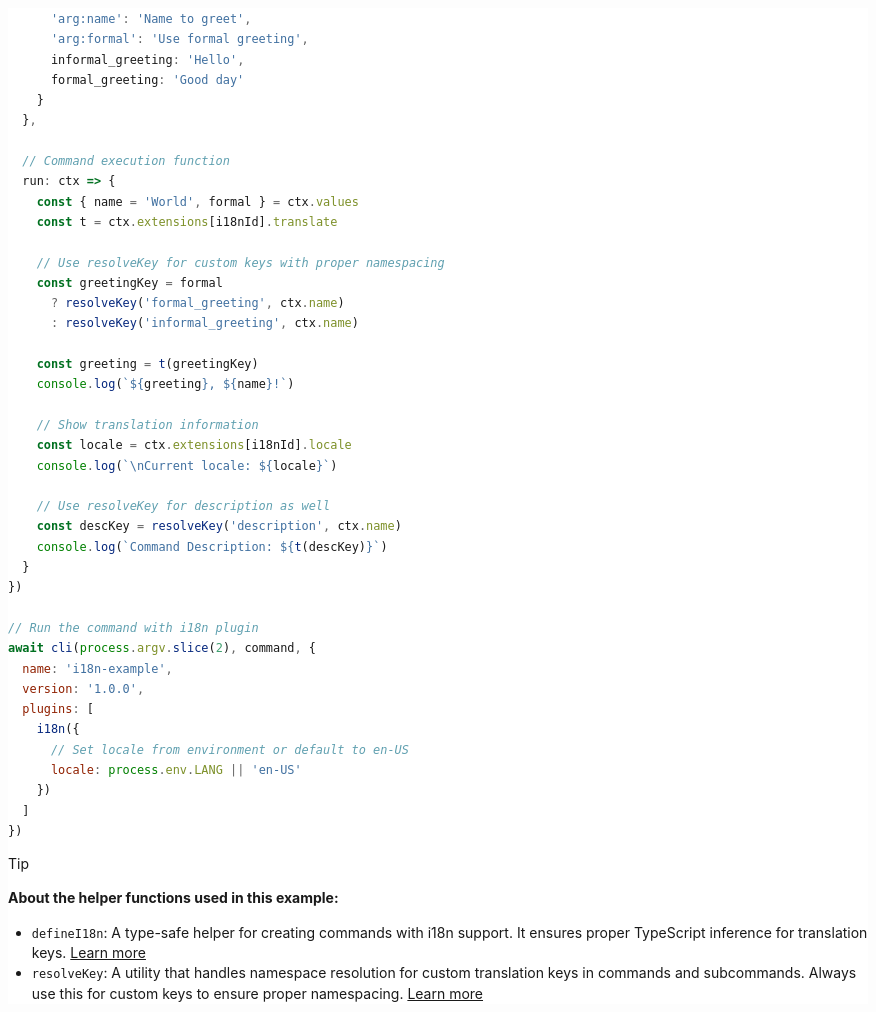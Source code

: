 ```js
      'arg:name': 'Name to greet',
      'arg:formal': 'Use formal greeting',
      informal_greeting: 'Hello',
      formal_greeting: 'Good day'
    }
  },

  // Command execution function
  run: ctx => {
    const { name = 'World', formal } = ctx.values
    const t = ctx.extensions[i18nId].translate

    // Use resolveKey for custom keys with proper namespacing
    const greetingKey = formal
      ? resolveKey('formal_greeting', ctx.name)
      : resolveKey('informal_greeting', ctx.name)

    const greeting = t(greetingKey)
    console.log(`${greeting}, ${name}!`)

    // Show translation information
    const locale = ctx.extensions[i18nId].locale
    console.log(`\nCurrent locale: ${locale}`)

    // Use resolveKey for description as well
    const descKey = resolveKey('description', ctx.name)
    console.log(`Command Description: ${t(descKey)}`)
  }
})

// Run the command with i18n plugin
await cli(process.argv.slice(2), command, {
  name: 'i18n-example',
  version: '1.0.0',
  plugins: [
    i18n({
      // Set locale from environment or default to en-US
      locale: process.env.LANG || 'en-US'
    })
  ]
})
```



> [!TIP]
> **About the helper functions used in this example:**
>
> - `defineI18n`: A type-safe helper for creating commands with i18n support. It ensures proper TypeScript inference for translation keys. [Learn more](#definei18n)
> - `resolveKey`: A utility that handles namespace resolution for custom translation keys in commands and subcommands. Always use this for custom keys to ensure proper namespacing. [Learn more](#resolvekey)
